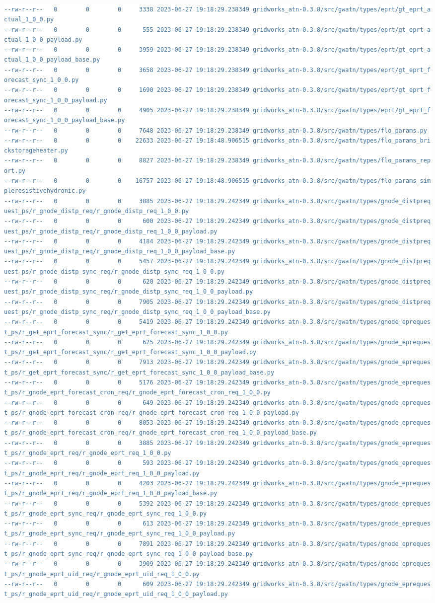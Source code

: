 ```diff
--rw-r--r--   0        0        0     3338 2023-06-27 19:18:29.238349 gridworks_atn-0.3.8/src/gwatn/types/eprt/gt_eprt_actual_1_0_0.py
--rw-r--r--   0        0        0      555 2023-06-27 19:18:29.238349 gridworks_atn-0.3.8/src/gwatn/types/eprt/gt_eprt_actual_1_0_0_payload.py
--rw-r--r--   0        0        0     3959 2023-06-27 19:18:29.238349 gridworks_atn-0.3.8/src/gwatn/types/eprt/gt_eprt_actual_1_0_0_payload_base.py
--rw-r--r--   0        0        0     3658 2023-06-27 19:18:29.238349 gridworks_atn-0.3.8/src/gwatn/types/eprt/gt_eprt_forecast_sync_1_0_0.py
--rw-r--r--   0        0        0     1690 2023-06-27 19:18:29.238349 gridworks_atn-0.3.8/src/gwatn/types/eprt/gt_eprt_forecast_sync_1_0_0_payload.py
--rw-r--r--   0        0        0     4905 2023-06-27 19:18:29.238349 gridworks_atn-0.3.8/src/gwatn/types/eprt/gt_eprt_forecast_sync_1_0_0_payload_base.py
--rw-r--r--   0        0        0     7648 2023-06-27 19:18:29.238349 gridworks_atn-0.3.8/src/gwatn/types/flo_params.py
--rw-r--r--   0        0        0    22633 2023-06-27 19:18:48.906515 gridworks_atn-0.3.8/src/gwatn/types/flo_params_brickstorageheater.py
--rw-r--r--   0        0        0     8827 2023-06-27 19:18:29.238349 gridworks_atn-0.3.8/src/gwatn/types/flo_params_report.py
--rw-r--r--   0        0        0    16757 2023-06-27 19:18:48.906515 gridworks_atn-0.3.8/src/gwatn/types/flo_params_simpleresistivehydronic.py
--rw-r--r--   0        0        0     3885 2023-06-27 19:18:29.242349 gridworks_atn-0.3.8/src/gwatn/types/gnode_distprequest_ps/r_gnode_distp_req/r_gnode_distp_req_1_0_0.py
--rw-r--r--   0        0        0      600 2023-06-27 19:18:29.242349 gridworks_atn-0.3.8/src/gwatn/types/gnode_distprequest_ps/r_gnode_distp_req/r_gnode_distp_req_1_0_0_payload.py
--rw-r--r--   0        0        0     4184 2023-06-27 19:18:29.242349 gridworks_atn-0.3.8/src/gwatn/types/gnode_distprequest_ps/r_gnode_distp_req/r_gnode_distp_req_1_0_0_payload_base.py
--rw-r--r--   0        0        0     5457 2023-06-27 19:18:29.242349 gridworks_atn-0.3.8/src/gwatn/types/gnode_distprequest_ps/r_gnode_distp_sync_req/r_gnode_distp_sync_req_1_0_0.py
--rw-r--r--   0        0        0      620 2023-06-27 19:18:29.242349 gridworks_atn-0.3.8/src/gwatn/types/gnode_distprequest_ps/r_gnode_distp_sync_req/r_gnode_distp_sync_req_1_0_0_payload.py
--rw-r--r--   0        0        0     7905 2023-06-27 19:18:29.242349 gridworks_atn-0.3.8/src/gwatn/types/gnode_distprequest_ps/r_gnode_distp_sync_req/r_gnode_distp_sync_req_1_0_0_payload_base.py
--rw-r--r--   0        0        0     5419 2023-06-27 19:18:29.242349 gridworks_atn-0.3.8/src/gwatn/types/gnode_eprequest_ps/r_get_eprt_forecast_sync/r_get_eprt_forecast_sync_1_0_0.py
--rw-r--r--   0        0        0      625 2023-06-27 19:18:29.242349 gridworks_atn-0.3.8/src/gwatn/types/gnode_eprequest_ps/r_get_eprt_forecast_sync/r_get_eprt_forecast_sync_1_0_0_payload.py
--rw-r--r--   0        0        0     7913 2023-06-27 19:18:29.242349 gridworks_atn-0.3.8/src/gwatn/types/gnode_eprequest_ps/r_get_eprt_forecast_sync/r_get_eprt_forecast_sync_1_0_0_payload_base.py
--rw-r--r--   0        0        0     5176 2023-06-27 19:18:29.242349 gridworks_atn-0.3.8/src/gwatn/types/gnode_eprequest_ps/r_gnode_eprt_forecast_cron_req/r_gnode_eprt_forecast_cron_req_1_0_0.py
--rw-r--r--   0        0        0      649 2023-06-27 19:18:29.242349 gridworks_atn-0.3.8/src/gwatn/types/gnode_eprequest_ps/r_gnode_eprt_forecast_cron_req/r_gnode_eprt_forecast_cron_req_1_0_0_payload.py
--rw-r--r--   0        0        0     8053 2023-06-27 19:18:29.242349 gridworks_atn-0.3.8/src/gwatn/types/gnode_eprequest_ps/r_gnode_eprt_forecast_cron_req/r_gnode_eprt_forecast_cron_req_1_0_0_payload_base.py
--rw-r--r--   0        0        0     3885 2023-06-27 19:18:29.242349 gridworks_atn-0.3.8/src/gwatn/types/gnode_eprequest_ps/r_gnode_eprt_req/r_gnode_eprt_req_1_0_0.py
--rw-r--r--   0        0        0      593 2023-06-27 19:18:29.242349 gridworks_atn-0.3.8/src/gwatn/types/gnode_eprequest_ps/r_gnode_eprt_req/r_gnode_eprt_req_1_0_0_payload.py
--rw-r--r--   0        0        0     4203 2023-06-27 19:18:29.242349 gridworks_atn-0.3.8/src/gwatn/types/gnode_eprequest_ps/r_gnode_eprt_req/r_gnode_eprt_req_1_0_0_payload_base.py
--rw-r--r--   0        0        0     5392 2023-06-27 19:18:29.242349 gridworks_atn-0.3.8/src/gwatn/types/gnode_eprequest_ps/r_gnode_eprt_sync_req/r_gnode_eprt_sync_req_1_0_0.py
--rw-r--r--   0        0        0      613 2023-06-27 19:18:29.242349 gridworks_atn-0.3.8/src/gwatn/types/gnode_eprequest_ps/r_gnode_eprt_sync_req/r_gnode_eprt_sync_req_1_0_0_payload.py
--rw-r--r--   0        0        0     7891 2023-06-27 19:18:29.242349 gridworks_atn-0.3.8/src/gwatn/types/gnode_eprequest_ps/r_gnode_eprt_sync_req/r_gnode_eprt_sync_req_1_0_0_payload_base.py
--rw-r--r--   0        0        0     3909 2023-06-27 19:18:29.242349 gridworks_atn-0.3.8/src/gwatn/types/gnode_eprequest_ps/r_gnode_eprt_uid_req/r_gnode_eprt_uid_req_1_0_0.py
--rw-r--r--   0        0        0      609 2023-06-27 19:18:29.242349 gridworks_atn-0.3.8/src/gwatn/types/gnode_eprequest_ps/r_gnode_eprt_uid_req/r_gnode_eprt_uid_req_1_0_0_payload.py
```